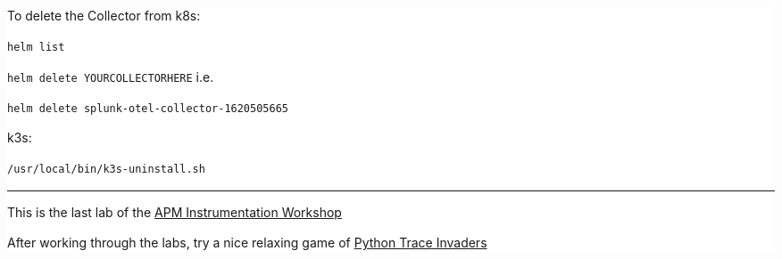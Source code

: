 To delete the Collector from k8s:  
```
helm list
```  
`helm delete YOURCOLLECTORHERE`
i.e.
```
helm delete splunk-otel-collector-1620505665
```

k3s:
```
/usr/local/bin/k3s-uninstall.sh
```  

***

This is the last lab of the [APM Instrumentation Workshop](../workshop-steps/3-workshop-labs.md)

After working through the labs, try a nice relaxing game of [Python Trace Invaders](https://github.com/signalfx/apmworkshop/tree/master/apm/python/traceinvaders)